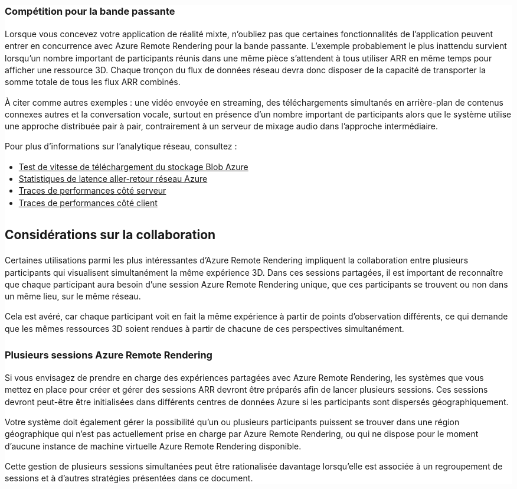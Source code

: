 ### <a name="bandwidth-competition"></a>Compétition pour la bande passante

Lorsque vous concevez votre application de réalité mixte, n’oubliez pas que certaines fonctionnalités de l’application peuvent entrer en concurrence avec Azure Remote Rendering pour la bande passante. L’exemple probablement le plus inattendu survient lorsqu’un nombre important de participants réunis dans une même pièce s’attendent à tous utiliser ARR en même temps pour afficher une ressource 3D. Chaque tronçon du flux de données réseau devra donc disposer de la capacité de transporter la somme totale de tous les flux ARR combinés.

À citer comme autres exemples : une vidéo envoyée en streaming, des téléchargements simultanés en arrière-plan de contenus connexes autres et la conversation vocale, surtout en présence d’un nombre important de participants alors que le système utilise une approche distribuée pair à pair, contrairement à un serveur de mixage audio dans l’approche intermédiaire.

Pour plus d’informations sur l’analytique réseau, consultez :

* [Test de vitesse de téléchargement du stockage Blob Azure](https://www.azurespeed.com/Azure/Download)
* [Statistiques de latence aller-retour réseau Azure](https://docs.microsoft.com/azure/networking/azure-network-latency)
* [Traces de performances côté serveur](https://docs.microsoft.com/azure/remote-rendering/overview/features/performance-queries)
* [Traces de performances côté client](https://docs.microsoft.com/azure/remote-rendering/how-tos/performance-tracing)

## <a name="collaboration-considerations"></a>Considérations sur la collaboration

Certaines utilisations parmi les plus intéressantes d’Azure Remote Rendering impliquent la collaboration entre plusieurs participants qui visualisent simultanément la même expérience 3D. Dans ces sessions partagées, il est important de reconnaître que chaque participant aura besoin d’une session Azure Remote Rendering unique, que ces participants se trouvent ou non dans un même lieu, sur le même réseau.

Cela est avéré, car chaque participant voit en fait la même expérience à partir de points d’observation différents, ce qui demande que les mêmes ressources 3D soient rendues à partir de chacune de ces perspectives simultanément.

### <a name="multiple-azure-remote-rendering-sessions"></a>Plusieurs sessions Azure Remote Rendering

Si vous envisagez de prendre en charge des expériences partagées avec Azure Remote Rendering, les systèmes que vous mettez en place pour créer et gérer des sessions ARR devront être préparés afin de lancer plusieurs sessions. Ces sessions devront peut-être être initialisées dans différents centres de données Azure si les participants sont dispersés géographiquement.

Votre système doit également gérer la possibilité qu’un ou plusieurs participants puissent se trouver dans une région géographique qui n’est pas actuellement prise en charge par Azure Remote Rendering, ou qui ne dispose pour le moment d’aucune instance de machine virtuelle Azure Remote Rendering disponible.

Cette gestion de plusieurs sessions simultanées peut être rationalisée davantage lorsqu’elle est associée à un regroupement de sessions et à d’autres stratégies présentées dans ce document.
